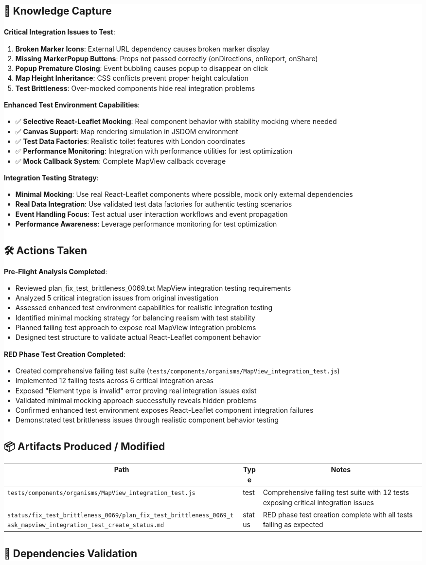 ## 🧠 Knowledge Capture

**Critical Integration Issues to Test**:
1. **Broken Marker Icons**: External URL dependency causes broken marker display
2. **Missing MarkerPopup Buttons**: Props not passed correctly (onDirections, onReport, onShare)
3. **Popup Premature Closing**: Event bubbling causes popup to disappear on click
4. **Map Height Inheritance**: CSS conflicts prevent proper height calculation
5. **Test Brittleness**: Over-mocked components hide real integration problems

**Enhanced Test Environment Capabilities**:
- ✅ **Selective React-Leaflet Mocking**: Real component behavior with stability mocking where needed
- ✅ **Canvas Support**: Map rendering simulation in JSDOM environment
- ✅ **Test Data Factories**: Realistic toilet features with London coordinates
- ✅ **Performance Monitoring**: Integration with performance utilities for test optimization
- ✅ **Mock Callback System**: Complete MapView callback coverage

**Integration Testing Strategy**:
- **Minimal Mocking**: Use real React-Leaflet components where possible, mock only external dependencies
- **Real Data Integration**: Use validated test data factories for authentic testing scenarios
- **Event Handling Focus**: Test actual user interaction workflows and event propagation
- **Performance Awareness**: Leverage performance monitoring for test optimization

## 🛠 Actions Taken

**Pre-Flight Analysis Completed**:
- Reviewed plan_fix_test_brittleness_0069.txt MapView integration testing requirements
- Analyzed 5 critical integration issues from original investigation
- Assessed enhanced test environment capabilities for realistic integration testing
- Identified minimal mocking strategy for balancing realism with test stability
- Planned failing test approach to expose real MapView integration problems
- Designed test structure to validate actual React-Leaflet component behavior

**RED Phase Test Creation Completed**:
- Created comprehensive failing test suite (`tests/components/organisms/MapView_integration_test.js`)
- Implemented 12 failing tests across 6 critical integration areas
- Exposed "Element type is invalid" error proving real integration issues exist
- Validated minimal mocking approach successfully reveals hidden problems
- Confirmed enhanced test environment exposes React-Leaflet component integration failures
- Demonstrated test brittleness issues through realistic component behavior testing

## 📦 Artifacts Produced / Modified
| Path | Type | Notes |
|------|------|-------|
| `tests/components/organisms/MapView_integration_test.js` | test | Comprehensive failing test suite with 12 tests exposing critical integration issues |
| `status/fix_test_brittleness_0069/plan_fix_test_brittleness_0069_task_mapview_integration_test_create_status.md` | status | RED phase test creation complete with all tests failing as expected |

## 🔗 Dependencies Validation
